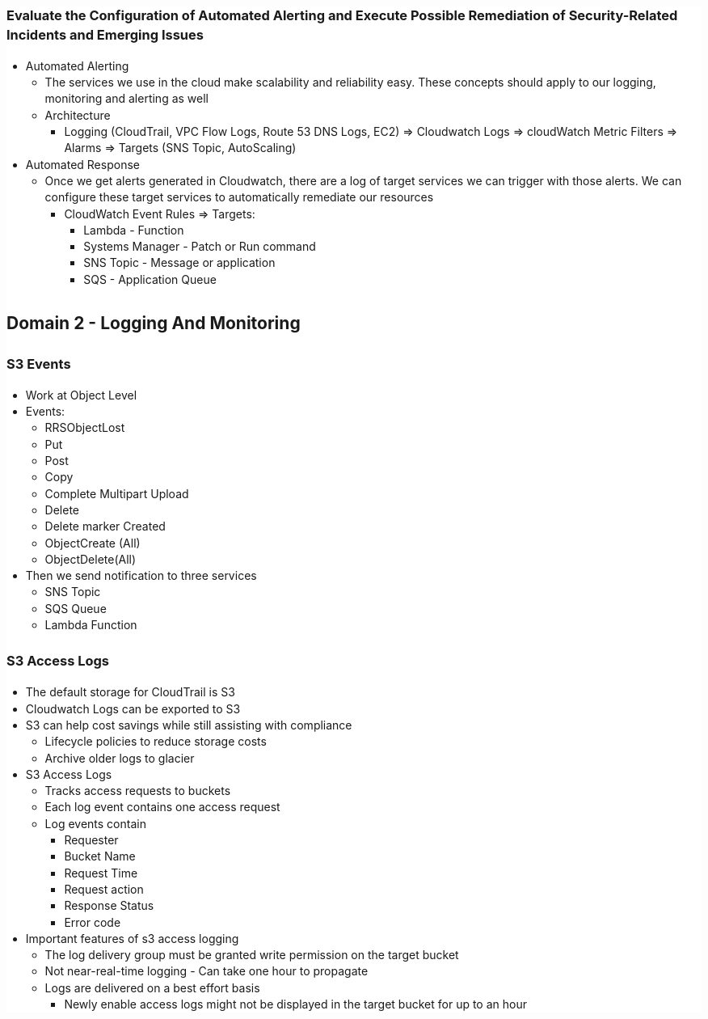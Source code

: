 
### Evaluate the Configuration of Automated Alerting and Execute Possible Remediation of Security-Related Incidents and Emerging Issues    

* Automated Alerting
    * The services we use in the cloud make scalability and reliability easy. These concepts should apply to our logging, monitoring and alerting as well
    * Architecture
        * Logging (CloudTrail, VPC Flow Logs, Route 53 DNS Logs, EC2) => Cloudwatch Logs => cloudWatch Metric Filters => Alarms => Targets (SNS Topic, AutoScaling)
* Automated Response
    * Once we get alerts generated in Cloudwatch, there are a log of target services we can trigger with those alerts. We can configure these target services to automatically remediate our resources
        * CloudWatch Event Rules => Targets:
            * Lambda - Function
            * Systems Manager - Patch or Run command
            * SNS Topic - Message or application
            * SQS - Application Queue
    

## Domain 2 - Logging And Monitoring

### S3 Events

* Work at Object Level
* Events:
    * RRSObjectLost
    * Put
    * Post
    * Copy
    * Complete Multipart Upload
    * Delete
    * Delete marker Created
    * ObjectCreate (All)
    * ObjectDelete(All)
* Then we send notification to three services
    * SNS Topic
    * SQS Queue
    * Lambda Function
    

### S3 Access Logs

* The default storage for CloudTrail is S3
* Cloudwatch Logs can be exported to S3
* S3 can help cost savings while still assisting with compliance
    * Lifecycle policies to reduce storage costs
    * Archive older logs to glacier
* S3 Access Logs
    * Tracks access requests to buckets
    * Each log event contains one access request
    * Log events contain
        * Requester
        * Bucket Name
        * Request Time
        * Request action
        * Response Status
        * Error code
* Important features of s3 access logging
    * The log delivery group must be granted write permission on the target bucket
    * Not near-real-time logging - Can take one hour to propagate
    * Logs are delivered on a best effort basis
        * Newly enable access logs might not be displayed in the target bucket for up to an hour
